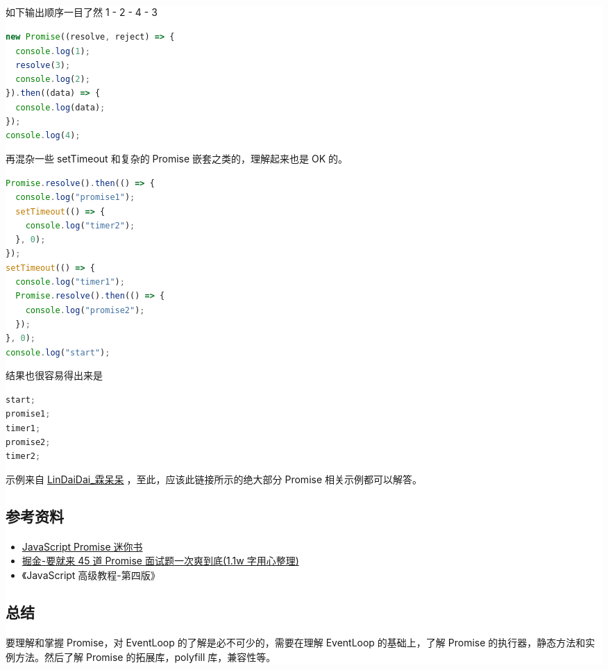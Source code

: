如下输出顺序一目了然 1 - 2 - 4 - 3

```js
new Promise((resolve, reject) => {
  console.log(1);
  resolve(3);
  console.log(2);
}).then((data) => {
  console.log(data);
});
console.log(4);
```

再混杂一些 setTimeout 和复杂的 Promise 嵌套之类的，理解起来也是 OK 的。

```js
Promise.resolve().then(() => {
  console.log("promise1");
  setTimeout(() => {
    console.log("timer2");
  }, 0);
});
setTimeout(() => {
  console.log("timer1");
  Promise.resolve().then(() => {
    console.log("promise2");
  });
}, 0);
console.log("start");
```

结果也很容易得出来是

```js
start;
promise1;
timer1;
promise2;
timer2;
```

示例来自 [LinDaiDai\_霖呆呆](https://juejin.cn/post/6844904077537574919) ，至此，应该此链接所示的绝大部分 Promise 相关示例都可以解答。

## 参考资料

- [JavaScript Promise 迷你书](http://liubin.org/promises-book/)
- [掘金-要就来 45 道 Promise 面试题一次爽到底(1.1w 字用心整理)](https://juejin.cn/post/6844904077537574919)
- 《JavaScript 高级教程-第四版》

## 总结

要理解和掌握 Promise，对 EventLoop 的了解是必不可少的，需要在理解 EventLoop 的基础上，了解 Promise 的执行器，静态方法和实例方法。然后了解 Promise 的拓展库，polyfill 库，兼容性等。
